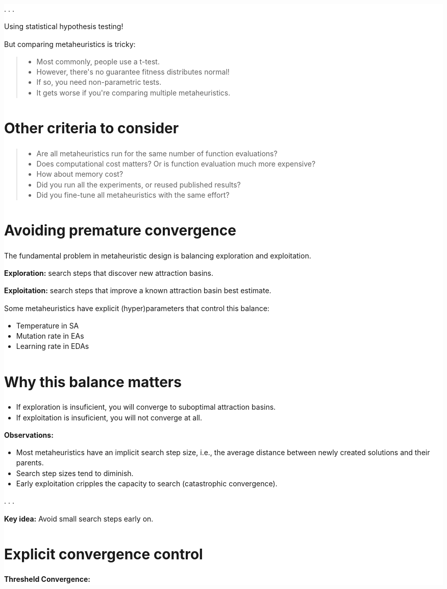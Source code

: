. . .

Using statistical hypothesis testing!

But comparing metaheuristics is tricky:

> - Most commonly, people use a t-test.
> - However, there's no guarantee fitness distributes normal!
> - If so, you need non-parametric tests.
> - It gets worse if you're comparing multiple metaheuristics.


# Other criteria to consider

> - Are all metaheuristics run for the same number of function evaluations?
> - Does computational cost matters? Or is function evaluation much more expensive?
> - How about memory cost?
> - Did you run all the experiments, or reused published results?
> - Did you fine-tune all metaheuristics with the same effort?

# Avoiding premature convergence

The fundamental problem in metaheuristic design is balancing exploration and exploitation.

**Exploration:** search steps that discover new attraction basins.

**Exploitation:** search steps that improve a known attraction basin best estimate.

Some metaheuristics have explicit (hyper)parameters that control this balance:

- Temperature in SA
- Mutation rate in EAs
- Learning rate in EDAs

# Why this balance matters

- If exploration is insuficient, you will converge to suboptimal attraction basins.
- If exploitation is insuficient, you will not converge at all.

**Observations:**

- Most metaheuristics have an implicit search step size, i.e., the average distance between newly created solutions and their parents.
- Search step sizes tend to diminish.
- Early exploitation cripples the capacity to search (catastrophic convergence).

. . .

**Key idea:** Avoid small search steps early on.

# Explicit convergence control

**Thresheld Convergence:**
